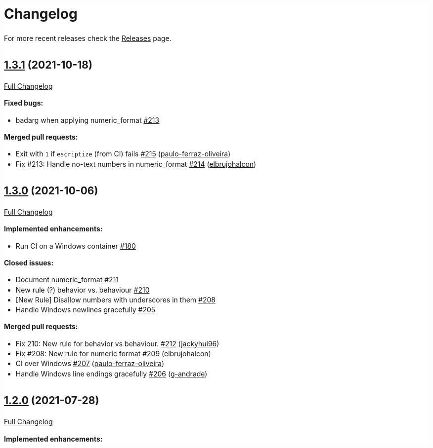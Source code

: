 
# Changelog

For more recent releases check the [Releases](../../releases) page.

## [1.3.1](https://github.com/inaka/elvis_core/tree/1.3.1) (2021-10-18)

[Full Changelog](https://github.com/inaka/elvis_core/compare/1.3.0...1.3.1)

**Fixed bugs:**

- badarg when applying numeric\_format [\#213](https://github.com/inaka/elvis_core/issues/213)

**Merged pull requests:**

- Exit with `1` if `escriptize` \(from CI\) fails [\#215](https://github.com/inaka/elvis_core/pull/215) ([paulo-ferraz-oliveira](https://github.com/paulo-ferraz-oliveira))
- Fix \#213: Handle no-text numbers in numeric\_format [\#214](https://github.com/inaka/elvis_core/pull/214) ([elbrujohalcon](https://github.com/elbrujohalcon))

## [1.3.0](https://github.com/inaka/elvis_core/tree/1.3.0) (2021-10-06)

[Full Changelog](https://github.com/inaka/elvis_core/compare/1.2.0...1.3.0)

**Implemented enhancements:**

- Run CI on a Windows container [\#180](https://github.com/inaka/elvis_core/issues/180)

**Closed issues:**

- Document numeric\_format [\#211](https://github.com/inaka/elvis_core/issues/211)
- New rule \(?\) behavior vs. behaviour [\#210](https://github.com/inaka/elvis_core/issues/210)
- \[New Rule\] Disallow numbers with underscores in them [\#208](https://github.com/inaka/elvis_core/issues/208)
- Handle Windows newlines gracefully [\#205](https://github.com/inaka/elvis_core/issues/205)

**Merged pull requests:**

- Fix 210: New rule for behavior vs behaviour. [\#212](https://github.com/inaka/elvis_core/pull/212) ([jackyhui96](https://github.com/jackyhui96))
- Fix \#208: New rule for numeric format [\#209](https://github.com/inaka/elvis_core/pull/209) ([elbrujohalcon](https://github.com/elbrujohalcon))
- CI over Windows [\#207](https://github.com/inaka/elvis_core/pull/207) ([paulo-ferraz-oliveira](https://github.com/paulo-ferraz-oliveira))
- Handle Windows line endings gracefully [\#206](https://github.com/inaka/elvis_core/pull/206) ([g-andrade](https://github.com/g-andrade))

## [1.2.0](https://github.com/inaka/elvis_core/tree/1.2.0) (2021-07-28)

[Full Changelog](https://github.com/inaka/elvis_core/compare/1.1.2...1.2.0)

**Implemented enhancements:**
